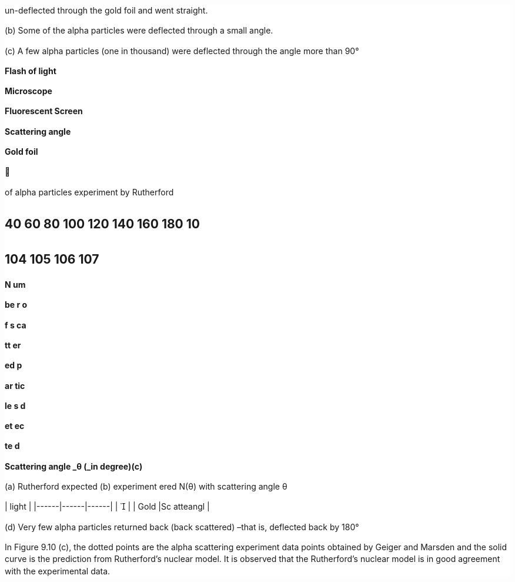 un-deflected through the gold foil and went straight.

(b) Some of the alpha particles were deflected through a small angle.

(c) A few alpha particles (one in thousand) were deflected through the angle more than 90°

**Flash of light**

**Microscope**

**Fluorescent Screen**

**Scattering angle**

**Gold foil**



of alpha particles experiment by Rutherford

## 40 60 80 100 120 140 160 180 10

## 104 105 106 107

**N um**

**be r o**

**f s ca**

**tt er**

**ed p**

**ar tic**

**le s d**

**et ec**

**te d**

**Scattering angle _θ (_in degree)(c)**

(a) Rutherford expected (b) experiment ered N(θ) with scattering angle θ






| light |
|------|------|------|
|  |
| Gold |Sc atteangl |
  

(d) Very few alpha particles returned back (back scattered) –that is, deflected back by 180°

In Figure 9.10 (c), the dotted points are the alpha scattering experiment data points obtained by Geiger and Marsden and the solid curve is the prediction from Rutherford’s nuclear model. It is observed that the Rutherford’s nuclear model is in good agreement with the experimental data.
